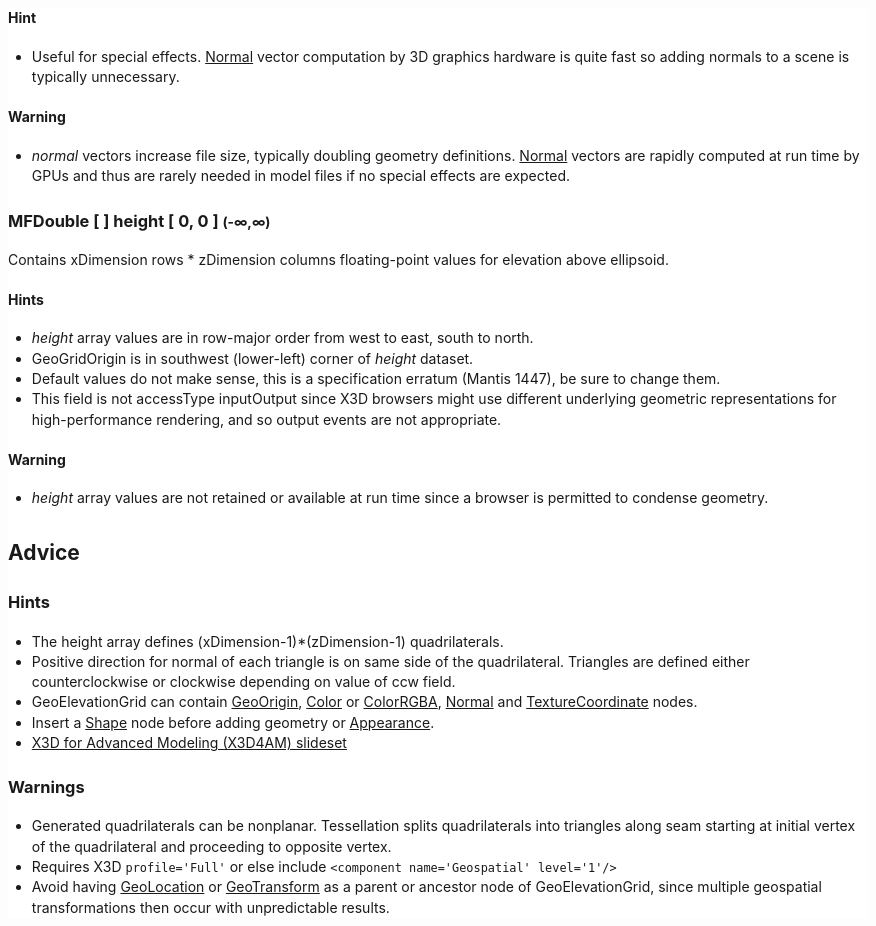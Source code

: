 #### Hint

- Useful for special effects. [Normal](/x_ite/components/rendering/normal/) vector computation by 3D graphics hardware is quite fast so adding normals to a scene is typically unnecessary.

#### Warning

- *normal* vectors increase file size, typically doubling geometry definitions. [Normal](/x_ite/components/rendering/normal/) vectors are rapidly computed at run time by GPUs and thus are rarely needed in model files if no special effects are expected.

### MFDouble [ ] **height** [ 0, 0 ] <small>(-∞,∞)</small>

Contains xDimension rows * zDimension columns floating-point values for elevation above ellipsoid.

#### Hints

- *height* array values are in row-major order from west to east, south to north.
- GeoGridOrigin is in southwest (lower-left) corner of *height* dataset.
- Default values do not make sense, this is a specification erratum (Mantis 1447), be sure to change them.
- This field is not accessType inputOutput since X3D browsers might use different underlying geometric representations for high-performance rendering, and so output events are not appropriate.

#### Warning

- *height* array values are not retained or available at run time since a browser is permitted to condense geometry.

## Advice

### Hints

- The height array defines (xDimension-1)*(zDimension-1) quadrilaterals.
- Positive direction for normal of each triangle is on same side of the quadrilateral. Triangles are defined either counterclockwise or clockwise depending on value of ccw field.
- GeoElevationGrid can contain [GeoOrigin](/x_ite/components/geospatial/geoorigin/), [Color](/x_ite/components/rendering/color/) or [ColorRGBA](/x_ite/components/rendering/colorrgba/), [Normal](/x_ite/components/rendering/normal/) and [TextureCoordinate](/x_ite/components/texturing/texturecoordinate/) nodes.
- Insert a [Shape](/x_ite/components/shape/shape/) node before adding geometry or [Appearance](/x_ite/components/shape/appearance/).
- [X3D for Advanced Modeling (X3D4AM) slideset](https://x3dgraphics.com/slidesets/X3dForAdvancedModeling/GeospatialComponentX3dEarth.pdf)

### Warnings

- Generated quadrilaterals can be nonplanar. Tessellation splits quadrilaterals into triangles along seam starting at initial vertex of the quadrilateral and proceeding to opposite vertex.
- Requires X3D `profile='Full'` or else include `<component name='Geospatial' level='1'/>`
- Avoid having [GeoLocation](/x_ite/components/geospatial/geolocation/) or [GeoTransform](/x_ite/components/geospatial/geotransform/) as a parent or ancestor node of GeoElevationGrid, since multiple geospatial transformations then occur with unpredictable results.

